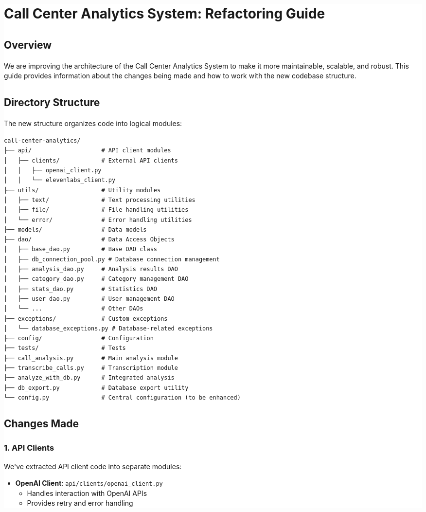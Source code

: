 # Call Center Analytics System: Refactoring Guide

## Overview

We are improving the architecture of the Call Center Analytics System to make it more maintainable, scalable, and robust. This guide provides information about the changes being made and how to work with the new codebase structure.

## Directory Structure

The new structure organizes code into logical modules:

```
call-center-analytics/
├── api/                    # API client modules
│   ├── clients/            # External API clients
│   │   ├── openai_client.py
│   │   └── elevenlabs_client.py
├── utils/                  # Utility modules
│   ├── text/               # Text processing utilities
│   ├── file/               # File handling utilities
│   └── error/              # Error handling utilities
├── models/                 # Data models
├── dao/                    # Data Access Objects
│   ├── base_dao.py         # Base DAO class
│   ├── db_connection_pool.py # Database connection management
│   ├── analysis_dao.py     # Analysis results DAO
│   ├── category_dao.py     # Category management DAO
│   ├── stats_dao.py        # Statistics DAO
│   ├── user_dao.py         # User management DAO
│   └── ...                 # Other DAOs
├── exceptions/             # Custom exceptions
│   └── database_exceptions.py # Database-related exceptions
├── config/                 # Configuration
├── tests/                  # Tests
├── call_analysis.py        # Main analysis module
├── transcribe_calls.py     # Transcription module
├── analyze_with_db.py      # Integrated analysis
├── db_export.py            # Database export utility
└── config.py               # Central configuration (to be enhanced)
```

## Changes Made

### 1. API Clients

We've extracted API client code into separate modules:

- **OpenAI Client**: `api/clients/openai_client.py`
  - Handles interaction with OpenAI APIs
  - Provides retry and error handling
